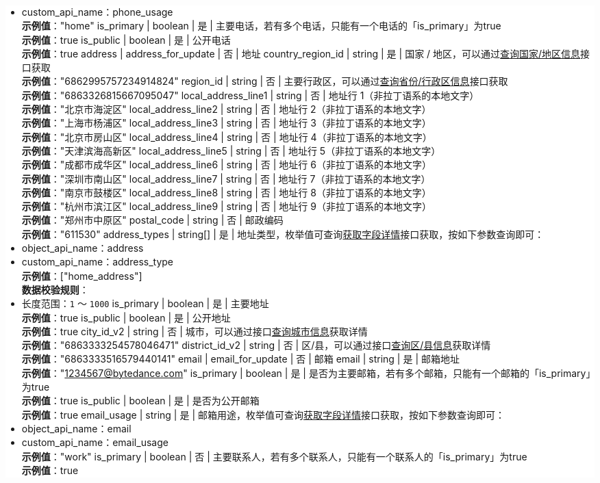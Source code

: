 - custom_api_name：phone_usage  
**示例值**："home"
is_primary | boolean | 是 | 主要电话，若有多个电话，只能有一个电话的「is_primary」为true  
**示例值**：true
is_public | boolean | 是 | 公开电话  
**示例值**：true
address | address_for_update | 否 | 地址
country_region_id | string | 是 | 国家 / 地区，可以通过[查询国家/地区信息](https://open.feishu.cn/document/uAjLw4CM/ukTMukTMukTM/corehr-v2/basic_info-country_region/search)接口获取  
**示例值**："6862995757234914824"
region_id | string | 否 | 主要行政区，可以通过[查询省份/行政区信息](https://open.feishu.cn/document/uAjLw4CM/ukTMukTMukTM/corehr-v2/basic_info-country_region_subdivision/search)接口获取  
**示例值**："6863326815667095047"
local_address_line1 | string | 否 | 地址行 1（非拉丁语系的本地文字）  
**示例值**："北京市海淀区"
local_address_line2 | string | 否 | 地址行 2（非拉丁语系的本地文字）  
**示例值**："上海市杨浦区"
local_address_line3 | string | 否 | 地址行 3（非拉丁语系的本地文字）  
**示例值**："北京市房山区"
local_address_line4 | string | 否 | 地址行 4（非拉丁语系的本地文字）  
**示例值**："天津滨海高新区"
local_address_line5 | string | 否 | 地址行 5（非拉丁语系的本地文字）  
**示例值**："成都市成华区"
local_address_line6 | string | 否 | 地址行 6（非拉丁语系的本地文字）  
**示例值**："深圳市南山区"
local_address_line7 | string | 否 | 地址行 7（非拉丁语系的本地文字）  
**示例值**："南京市鼓楼区"
local_address_line8 | string | 否 | 地址行 8（非拉丁语系的本地文字）  
**示例值**："杭州市滨江区"
local_address_line9 | string | 否 | 地址行 9（非拉丁语系的本地文字）  
**示例值**："郑州市中原区"
postal_code | string | 否 | 邮政编码  
**示例值**："611530"
address_types | string\[\] | 是 | 地址类型，枚举值可查询[获取字段详情](https://open.feishu.cn/document/uAjLw4CM/ukTMukTMukTM/reference/corehr-v1/custom_field/get_by_param)接口获取，按如下参数查询即可：  
- object_api_name：address  
- custom_api_name：address_type  
**示例值**：["home_address"]  
**数据校验规则**：  
- 长度范围：`1` ～ `1000`
is_primary | boolean | 是 | 主要地址  
**示例值**：true
is_public | boolean | 是 | 公开地址  
**示例值**：true
city_id_v2 | string | 否 | 城市，可以通过接口[查询城市信息](https://open.feishu.cn/document/uAjLw4CM/ukTMukTMukTM/corehr-v2/basic_info-city/search)获取详情  
**示例值**："6863333254578046471"
district_id_v2 | string | 否 | 区/县，可以通过接口[查询区/县信息](https://open.feishu.cn/document/uAjLw4CM/ukTMukTMukTM/corehr-v2/basic_info-district/search)获取详情  
**示例值**："6863333516579440141"
email | email_for_update | 否 | 邮箱
email | string | 是 | 邮箱地址  
**示例值**："1234567@bytedance.com"
is_primary | boolean | 是 | 是否为主要邮箱，若有多个邮箱，只能有一个邮箱的「is_primary」为true  
**示例值**：true
is_public | boolean | 是 | 是否为公开邮箱  
**示例值**：true
email_usage | string | 是 | 邮箱用途，枚举值可查询[获取字段详情](https://open.feishu.cn/document/uAjLw4CM/ukTMukTMukTM/reference/corehr-v1/custom_field/get_by_param)接口获取，按如下参数查询即可：  
- object_api_name：email  
- custom_api_name：email_usage  
**示例值**："work"
is_primary | boolean | 否 | 主要联系人，若有多个联系人，只能有一个联系人的「is_primary」为true  
**示例值**：true